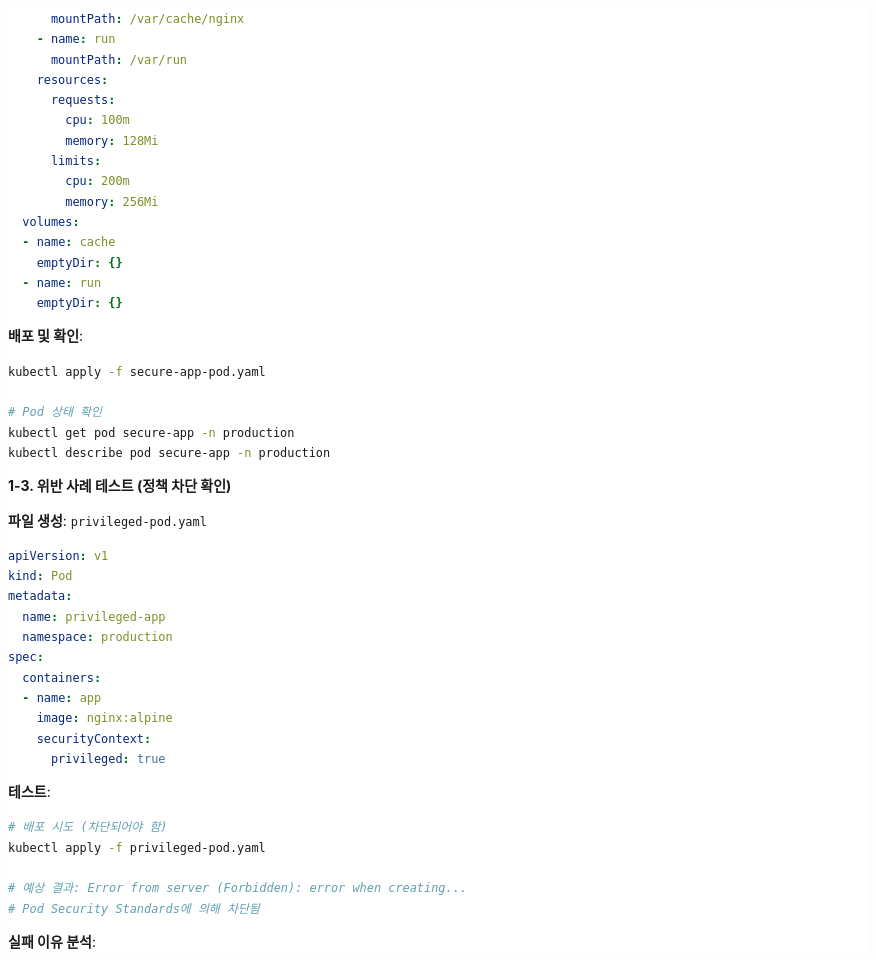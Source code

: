 ```yaml
      mountPath: /var/cache/nginx
    - name: run
      mountPath: /var/run
    resources:
      requests:
        cpu: 100m
        memory: 128Mi
      limits:
        cpu: 200m
        memory: 256Mi
  volumes:
  - name: cache
    emptyDir: {}
  - name: run
    emptyDir: {}
```

**배포 및 확인**:
```bash
kubectl apply -f secure-app-pod.yaml

# Pod 상태 확인
kubectl get pod secure-app -n production
kubectl describe pod secure-app -n production
```

**1-3. 위반 사례 테스트 (정책 차단 확인)**

**파일 생성**: `privileged-pod.yaml`
```yaml
apiVersion: v1
kind: Pod
metadata:
  name: privileged-app
  namespace: production
spec:
  containers:
  - name: app
    image: nginx:alpine
    securityContext:
      privileged: true
```

**테스트**:
```bash
# 배포 시도 (차단되어야 함)
kubectl apply -f privileged-pod.yaml

# 예상 결과: Error from server (Forbidden): error when creating...
# Pod Security Standards에 의해 차단됨
```

**실패 이유 분석**:
